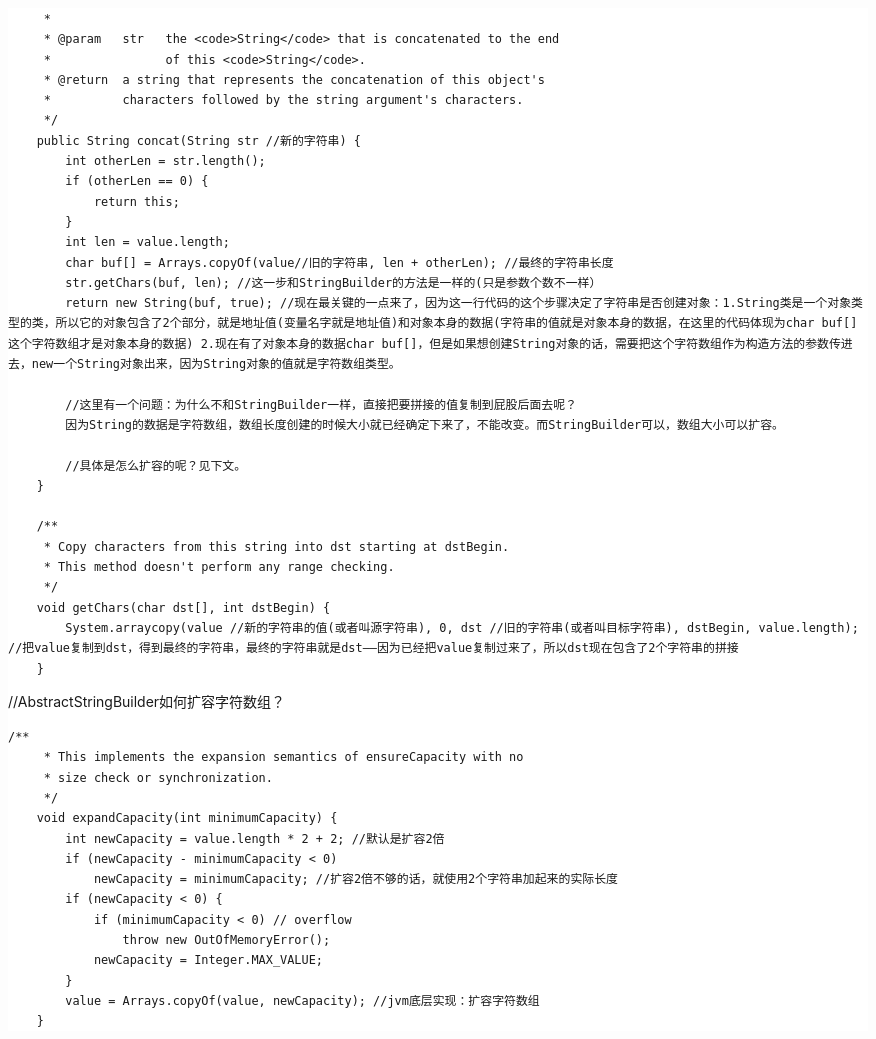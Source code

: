 ```
     *
     * @param   str   the <code>String</code> that is concatenated to the end
     *                of this <code>String</code>.
     * @return  a string that represents the concatenation of this object's
     *          characters followed by the string argument's characters.
     */
    public String concat(String str //新的字符串) {
        int otherLen = str.length();
        if (otherLen == 0) {
            return this;
        }
        int len = value.length;
        char buf[] = Arrays.copyOf(value//旧的字符串, len + otherLen); //最终的字符串长度
        str.getChars(buf, len); //这一步和StringBuilder的方法是一样的(只是参数个数不一样）
        return new String(buf, true); //现在最关键的一点来了，因为这一行代码的这个步骤决定了字符串是否创建对象：1.String类是一个对象类型的类，所以它的对象包含了2个部分，就是地址值(变量名字就是地址值)和对象本身的数据(字符串的值就是对象本身的数据，在这里的代码体现为char buf[]这个字符数组才是对象本身的数据) 2.现在有了对象本身的数据char buf[]，但是如果想创建String对象的话，需要把这个字符数组作为构造方法的参数传进去，new一个String对象出来，因为String对象的值就是字符数组类型。
        
        //这里有一个问题：为什么不和StringBuilder一样，直接把要拼接的值复制到屁股后面去呢？
        因为String的数据是字符数组，数组长度创建的时候大小就已经确定下来了，不能改变。而StringBuilder可以，数组大小可以扩容。
        
        //具体是怎么扩容的呢？见下文。
    }
    
    /**
     * Copy characters from this string into dst starting at dstBegin.
     * This method doesn't perform any range checking.
     */
    void getChars(char dst[], int dstBegin) {
        System.arraycopy(value //新的字符串的值(或者叫源字符串), 0, dst //旧的字符串(或者叫目标字符串), dstBegin, value.length); //把value复制到dst，得到最终的字符串，最终的字符串就是dst——因为已经把value复制过来了，所以dst现在包含了2个字符串的拼接
    }
```

//AbstractStringBuilder如何扩容字符数组？
```
/**
     * This implements the expansion semantics of ensureCapacity with no
     * size check or synchronization.
     */
    void expandCapacity(int minimumCapacity) {
        int newCapacity = value.length * 2 + 2; //默认是扩容2倍
        if (newCapacity - minimumCapacity < 0)
            newCapacity = minimumCapacity; //扩容2倍不够的话，就使用2个字符串加起来的实际长度
        if (newCapacity < 0) {
            if (minimumCapacity < 0) // overflow
                throw new OutOfMemoryError();
            newCapacity = Integer.MAX_VALUE;
        }
        value = Arrays.copyOf(value, newCapacity); //jvm底层实现：扩容字符数组
    }
```
